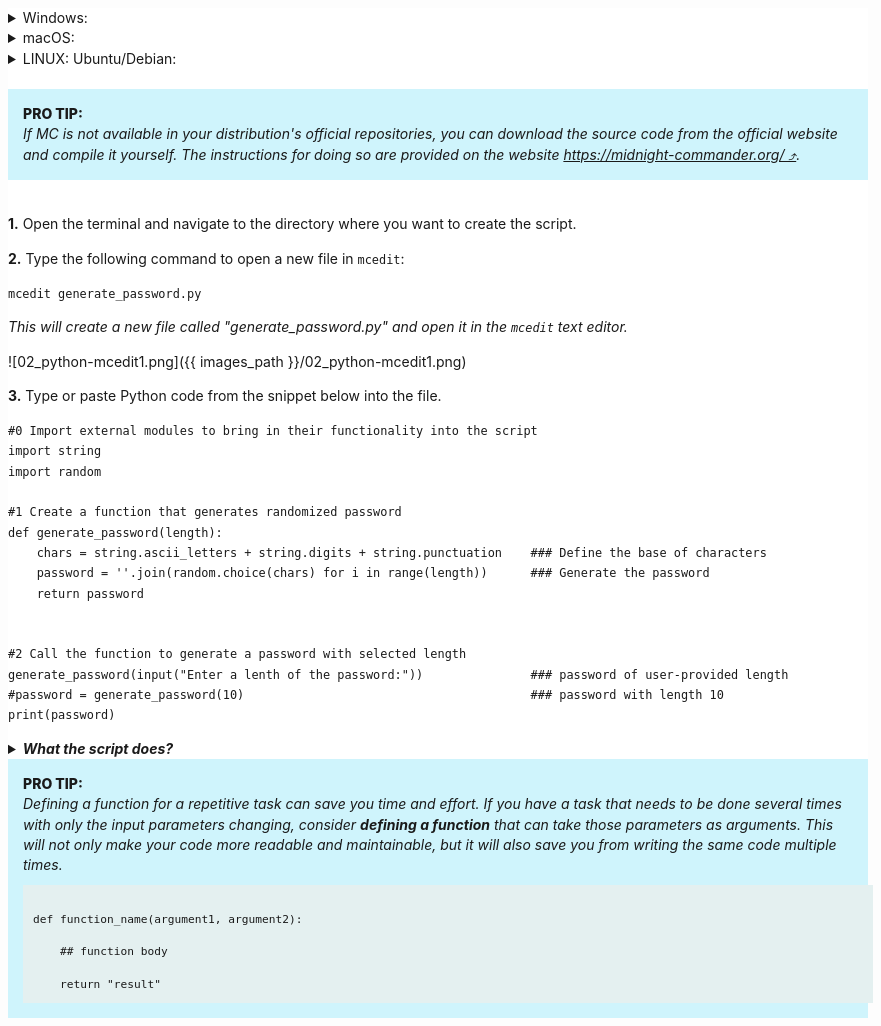 <details><summary>Windows:</summary></details>

<details><summary>macOS:</summary></details>

<details><summary>LINUX: Ubuntu/Debian:</summary></details><br>

<div style="background: #cff4fc; padding: 15px;">
<span style="font-weight:800;">PRO TIP:</span>
<br><span style="font-style:italic;">
If MC is not available in your distribution's official repositories, you can download the source code from the official website and compile it yourself. The instructions for doing so are provided on the website <a href="https://midnight-commander.org/     " target="_blank">https://midnight-commander.org/  ⤴</a>.
</span>
</div><br>

**1.** Open the terminal and navigate to the directory where you want to create the script. <br>

**2.** Type the following command to open a new file in `mcedit`:

```
mcedit generate_password.py
```
<i>This will create a new file called "generate_password.py" and open it in the `mcedit` text editor.</i>

![02_python-mcedit1.png]({{ images_path }}/02_python-mcedit1.png)

**3.** Type or paste Python code from the snippet below into the file.

```
#0 Import external modules to bring in their functionality into the script
import string
import random

#1 Create a function that generates randomized password
def generate_password(length):
    chars = string.ascii_letters + string.digits + string.punctuation    ### Define the base of characters
    password = ''.join(random.choice(chars) for i in range(length))      ### Generate the password
    return password


#2 Call the function to generate a password with selected length
generate_password(input("Enter a lenth of the password:"))               ### password of user-provided length
#password = generate_password(10)                                        ### password with length 10
print(password)
```

<details><summary><i><b>What the script does?</b></i></summary></details>


<div style="background: #cff4fc; padding: 15px;">
<span style="font-weight:800;">PRO TIP:</span>
<br><span style="font-style:italic;">
Defining a function for a repetitive task can save you time and effort. If you have a task that needs to be done several times with only the input parameters changing, consider <b>defining a function</b> that can take those parameters as arguments. This will not only make your code more readable and maintainable, but it will also save you from writing the same code multiple times.</span> <br>
<code style="background-color: #e4f0f0; padding: 10px 10px; width:100%; display: block; margin-top: 10px; font-size:0.8em;">
def function_name(argument1, argument2): <br>
&emsp;&emsp;&emsp; ## function body <br>
&emsp;&emsp;&emsp; return "result"
</code>
</div>
